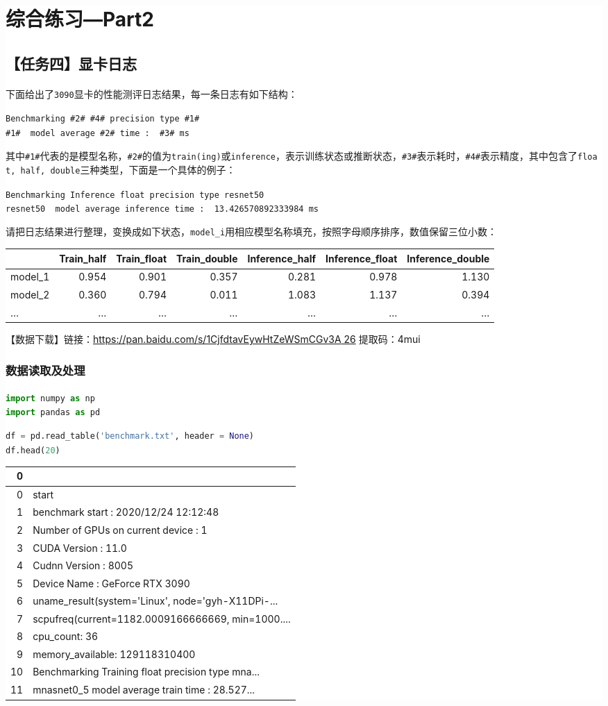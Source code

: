 # 综合练习—Part2

## 【任务四】显卡日志

下面给出了`3090`显卡的性能测评日志结果，每一条日志有如下结构：

```
Benchmarking #2# #4# precision type #1#
#1#  model average #2# time :  #3# ms
```

其中`#1#`代表的是模型名称，`#2#`的值为`train(ing)`或`inference`，表示训练状态或推断状态，`#3#`表示耗时，`#4#`表示精度，其中包含了`float, half, double`三种类型，下面是一个具体的例子：

```
Benchmarking Inference float precision type resnet50
resnet50  model average inference time :  13.426570892333984 ms
```

请把日志结果进行整理，变换成如下状态，`model_i`用相应模型名称填充，按照字母顺序排序，数值保留三位小数：

|         | Train_half | Train_float | Train_double | Inference_half | Inference_float | Inference_double |
| :------ | ---------: | ----------: | -----------: | -------------: | --------------: | ---------------: |
| model_1 |      0.954 |       0.901 |        0.357 |          0.281 |           0.978 |            1.130 |
| model_2 |      0.360 |       0.794 |        0.011 |          1.083 |           1.137 |            0.394 |
| …       |          … |           … |            … |              … |               … |                … |

【数据下载】链接：[https://pan.baidu.com/s/1CjfdtavEywHtZeWSmCGv3A 26](https://pan.baidu.com/s/1CjfdtavEywHtZeWSmCGv3A) 提取码：4mui

### 数据读取及处理

``` python
import numpy as np
import pandas as pd
```

``` python
df = pd.read_table('benchmark.txt', header = None)
df.head(20)
```

|    0 |                                                   |
| ---: | ------------------------------------------------- |
|    0 | start                                             |
|    1 | benchmark start : 2020/12/24 12:12:48             |
|    2 | Number of GPUs on current device : 1              |
|    3 | CUDA Version : 11.0                               |
|    4 | Cudnn Version : 8005                              |
|    5 | Device Name : GeForce RTX 3090                    |
|    6 | uname_result(system='Linux', node='gyh-X11DPi-... |
|    7 | scpufreq(current=1182.0009166666669, min=1000.... |
|    8 | cpu_count: 36                                     |
|    9 | memory_available: 129118310400                    |
|   10 | Benchmarking Training float precision type mna... |
|   11 | mnasnet0_5 model average train time : 28.527...   |